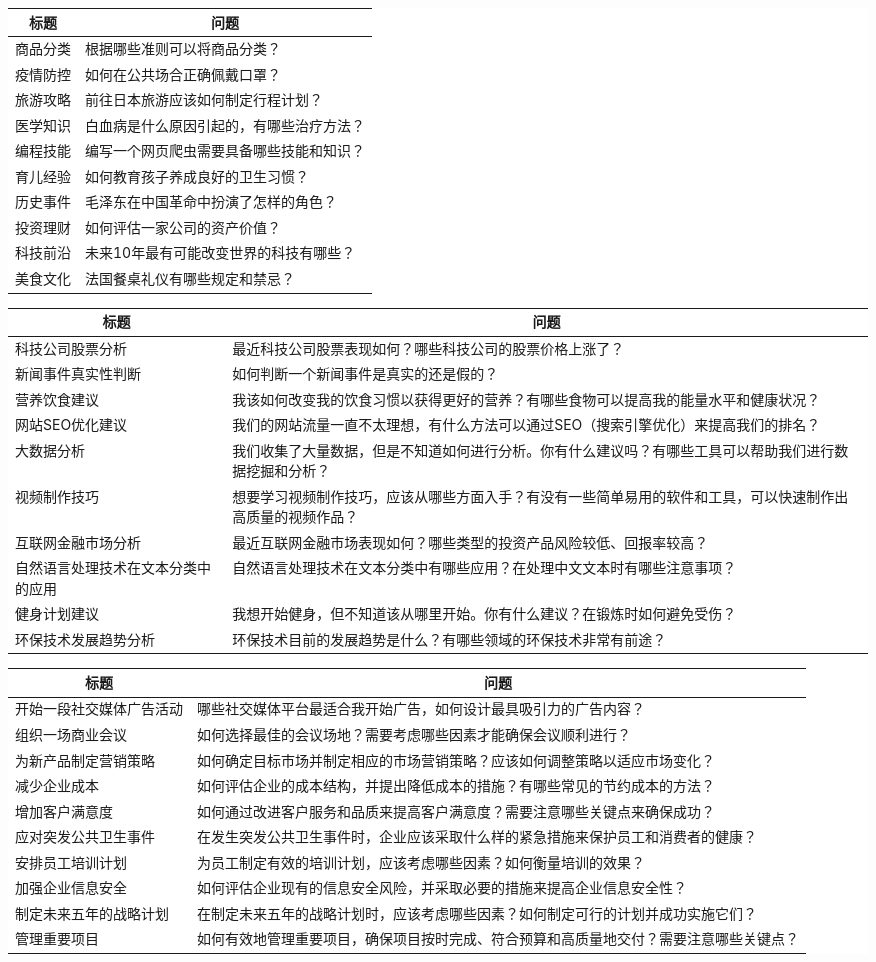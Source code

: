 | 标题 | 问题 |
| --- | --- |
| 商品分类 | 根据哪些准则可以将商品分类？ |
| 疫情防控 | 如何在公共场合正确佩戴口罩？ |
| 旅游攻略 | 前往日本旅游应该如何制定行程计划？ |
| 医学知识 | 白血病是什么原因引起的，有哪些治疗方法？ |
| 编程技能 | 编写一个网页爬虫需要具备哪些技能和知识？ |
| 育儿经验 | 如何教育孩子养成良好的卫生习惯？ |
| 历史事件 | 毛泽东在中国革命中扮演了怎样的角色？ |
| 投资理财 | 如何评估一家公司的资产价值？ |
| 科技前沿 | 未来10年最有可能改变世界的科技有哪些？ |
| 美食文化 | 法国餐桌礼仪有哪些规定和禁忌？ |

| 标题                                   | 问题                                                                                                                                                                                                                 |
|----------------------------------------|----------------------------------------------------------------------------------------------------------------------------------------------------------------------------------------------------------------------|
| 科技公司股票分析                     | 最近科技公司股票表现如何？哪些科技公司的股票价格上涨了？                                                                                                                                                                   |
| 新闻事件真实性判断                   | 如何判断一个新闻事件是真实的还是假的？                                                                                                                                                                                     |
| 营养饮食建议                         | 我该如何改变我的饮食习惯以获得更好的营养？有哪些食物可以提高我的能量水平和健康状况？                                                                                                                                   |
| 网站SEO优化建议                      | 我们的网站流量一直不太理想，有什么方法可以通过SEO（搜索引擎优化）来提高我们的排名？                                                                                                                                              |
| 大数据分析                             | 我们收集了大量数据，但是不知道如何进行分析。你有什么建议吗？有哪些工具可以帮助我们进行数据挖掘和分析？                                                                                                                       |
| 视频制作技巧                           | 想要学习视频制作技巧，应该从哪些方面入手？有没有一些简单易用的软件和工具，可以快速制作出高质量的视频作品？                                                                                                                |
| 互联网金融市场分析                     | 最近互联网金融市场表现如何？哪些类型的投资产品风险较低、回报率较高？                                                                                                                                                         |
| 自然语言处理技术在文本分类中的应用 | 自然语言处理技术在文本分类中有哪些应用？在处理中文文本时有哪些注意事项？                                                                                                                                                      |
| 健身计划建议                         | 我想开始健身，但不知道该从哪里开始。你有什么建议？在锻炼时如何避免受伤？                                                                                                                                                     |
| 环保技术发展趋势分析                   | 环保技术目前的发展趋势是什么？有哪些领域的环保技术非常有前途？                                                                                                                                                               |

| 标题 | 问题 |
| --- | --- |
| 开始一段社交媒体广告活动 | 哪些社交媒体平台最适合我开始广告，如何设计最具吸引力的广告内容？ |
| 组织一场商业会议 | 如何选择最佳的会议场地？需要考虑哪些因素才能确保会议顺利进行？ |
| 为新产品制定营销策略 | 如何确定目标市场并制定相应的市场营销策略？应该如何调整策略以适应市场变化？ |
| 减少企业成本 | 如何评估企业的成本结构，并提出降低成本的措施？有哪些常见的节约成本的方法？ |
| 增加客户满意度 | 如何通过改进客户服务和品质来提高客户满意度？需要注意哪些关键点来确保成功？ |
| 应对突发公共卫生事件 | 在发生突发公共卫生事件时，企业应该采取什么样的紧急措施来保护员工和消费者的健康？ |
| 安排员工培训计划 | 为员工制定有效的培训计划，应该考虑哪些因素？如何衡量培训的效果？ |
| 加强企业信息安全 | 如何评估企业现有的信息安全风险，并采取必要的措施来提高企业信息安全性？ |
| 制定未来五年的战略计划 | 在制定未来五年的战略计划时，应该考虑哪些因素？如何制定可行的计划并成功实施它们？ |
| 管理重要项目 | 如何有效地管理重要项目，确保项目按时完成、符合预算和高质量地交付？需要注意哪些关键点？ |
